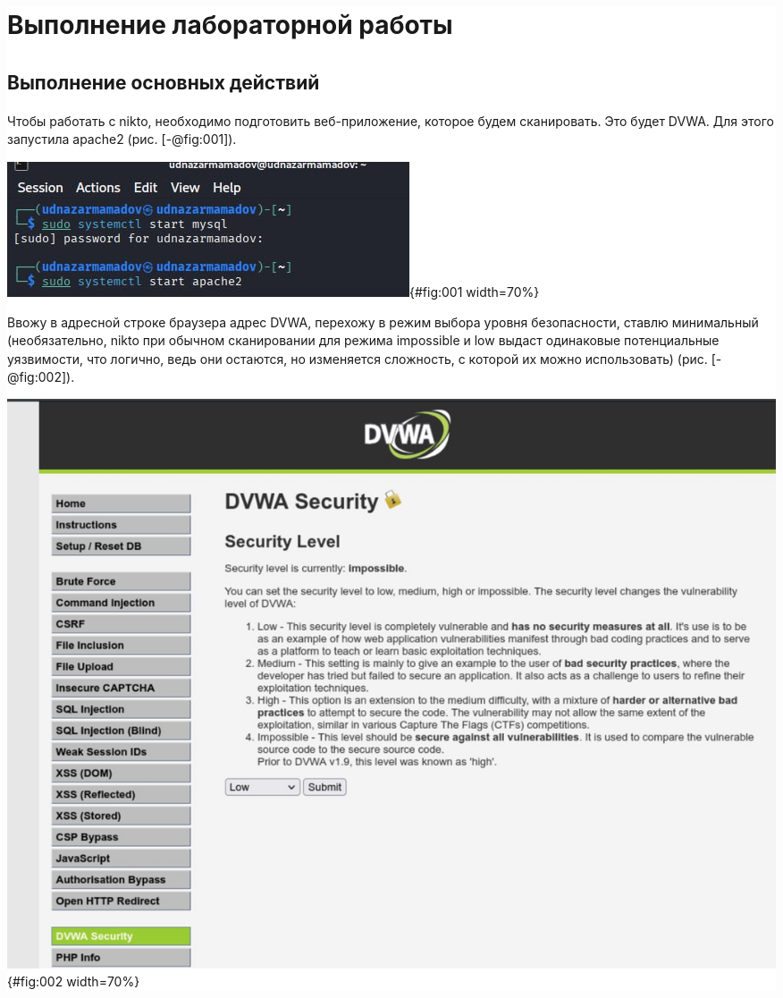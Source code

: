 
# Выполнение лабораторной работы

## Выполнение основных действий

Чтобы работать с nikto, необходимо подготовить веб-приложение, которое будем сканировать. Это будет DVWA. Для этого запустила apache2 (рис. [-@fig:001]).

![Запуск apache2](image/1.PNG){#fig:001 width=70%}

Ввожу в адресной строке браузера адрес DVWA, перехожу в режим выбора уровня безопасности, ставлю минимальный (необязательно, nikto при обычном сканировании для режима impossible и low выдаст одинаковые потенциальные уязвимости, что логично, ведь они остаются, но изменяется сложность, с которой их можно использовать) (рис. [-@fig:002]).

![Запуск DVWA](image/2.PNG){#fig:002 width=70%}
